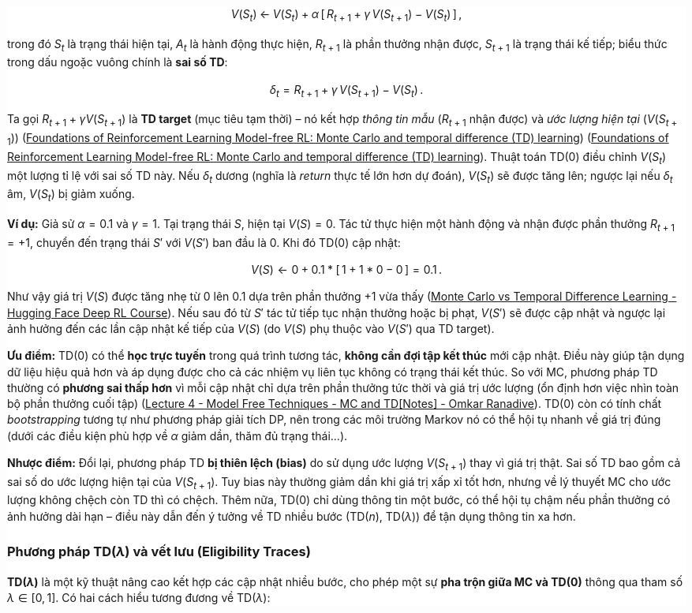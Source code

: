 $$ 
V(S_t) \;\leftarrow\; V(S_t) + \alpha\,\big[\,R_{t+1} + \gamma\,V(S_{t+1}) - V(S_t)\,\big]\,,
$$

trong đó $S_t$ là trạng thái hiện tại, $A_t$ là hành động thực hiện, $R_{t+1}$ là phần thưởng nhận được, $S_{t+1}$ là trạng thái kế tiếp; biểu thức trong dấu ngoặc vuông chính là **sai số TD**: 

$$
\delta_t = R_{t+1} + \gamma\,V(S_{t+1}) - V(S_t)\,. 
$$

Ta gọi $R_{t+1} + \gamma V(S_{t+1})$ là **TD target** (mục tiêu tạm thời) – nó kết hợp *thông tin mẫu* ($R_{t+1}$ nhận được) và *ước lượng hiện tại* ($V(S_{t+1})$) ([Foundations of Reinforcement Learning  Model-free RL: Monte Carlo and temporal difference (TD) learning](https://users.ece.cmu.edu/~yuejiec/ece18813B_notes/lecture8-model-free-MC-TD.pdf#:~:text=V%20,st%29%20%11)) ([Foundations of Reinforcement Learning  Model-free RL: Monte Carlo and temporal difference (TD) learning](https://users.ece.cmu.edu/~yuejiec/ece18813B_notes/lecture8-model-free-MC-TD.pdf#:~:text=%E2%80%A2%20TD%20target%20rt%20%2B,st%29%2014)). Thuật toán TD(0) điều chỉnh $V(S_t)$ một lượng tỉ lệ với sai số TD này. Nếu $\delta_t$ dương (nghĩa là *return* thực tế lớn hơn dự đoán), $V(S_t)$ sẽ được tăng lên; ngược lại nếu $\delta_t$ âm, $V(S_t)$ bị giảm xuống.

**Ví dụ:** Giả sử $\alpha = 0.1$ và $\gamma = 1$. Tại trạng thái $S$, hiện tại $V(S)=0$. Tác tử thực hiện một hành động và nhận được phần thưởng $R_{t+1}=+1$, chuyển đến trạng thái $S'$ với $V(S')$ ban đầu là 0. Khi đó TD(0) cập nhật: 

$$V(S) \leftarrow 0 + 0.1 * [\,1 + 1*0 - 0\,] = 0.1\,.$$ 

Như vậy giá trị $V(S)$ được tăng nhẹ từ 0 lên 0.1 dựa trên phần thưởng +1 vừa thấy ([Monte Carlo vs Temporal Difference Learning - Hugging Face Deep RL Course](https://huggingface.co/learn/deep-rl-course/en/unit2/mc-vs-td#:~:text=We%20can%20now%20update%20V,0)). Nếu sau đó từ $S'$ tác tử tiếp tục nhận thưởng hoặc bị phạt, $V(S')$ sẽ được cập nhật và ngược lại ảnh hưởng đến các lần cập nhật kế tiếp của $V(S)$ (do $V(S)$ phụ thuộc vào $V(S')$ qua TD target).

**Ưu điểm:** TD(0) có thể **học trực tuyến** trong quá trình tương tác, **không cần đợi tập kết thúc** mới cập nhật. Điều này giúp tận dụng dữ liệu hiệu quả hơn và áp dụng được cho cả các nhiệm vụ liên tục không có trạng thái kết thúc. So với MC, phương pháp TD thường có **phương sai thấp hơn** vì mỗi cập nhật chỉ dựa trên phần thưởng tức thời và giá trị ước lượng (ổn định hơn việc nhìn toàn bộ phần thưởng cuối tập) ([Lecture 4 - Model Free Techniques - MC and TD[Notes] - Omkar Ranadive](https://omkar-ranadive.github.io/posts/rl-l4-ds#:~:text=As%20the%20returns%20in%20Monte,noise%2Foutlier%20obtained%20during%20the%20episodes)). TD(0) còn có tính chất *bootstrapping* tương tự như phương pháp giải tích DP, nên trong các môi trường Markov nó có thể hội tụ nhanh về giá trị đúng (dưới các điều kiện phù hợp về $\alpha$ giảm dần, thăm đủ trạng thái...).

**Nhược điểm:** Đổi lại, phương pháp TD **bị thiên lệch (bias)** do sử dụng ước lượng $V(S_{t+1})$ thay vì giá trị thật. Sai số TD bao gồm cả sai số do ước lượng hiện tại của $V(S_{t+1})$. Tuy bias này thường giảm dần khi giá trị xấp xỉ tốt hơn, nhưng về lý thuyết MC cho ước lượng không chệch còn TD thì có chệch. Thêm nữa, TD(0) chỉ dùng thông tin một bước, có thể hội tụ chậm nếu phần thưởng có ảnh hưởng dài hạn – điều này dẫn đến ý tưởng về TD nhiều bước (TD($n$), TD($\lambda$)) để tận dụng thông tin xa hơn.

### Phương pháp TD($\lambda$) và vết lưu (Eligibility Traces)

**TD($\lambda$)** là một kỹ thuật nâng cao kết hợp các cập nhật nhiều bước, cho phép một sự **pha trộn giữa MC và TD(0)** thông qua tham số $\lambda \in [0,1]$. Có hai cách hiểu tương đương về TD($\lambda$): 
